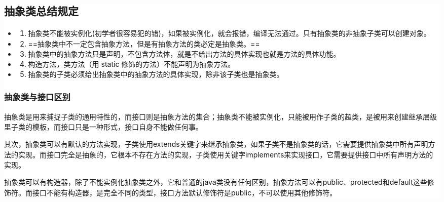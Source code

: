 ## 抽象类总结规定

- 1. 抽象类不能被实例化(初学者很容易犯的错)，如果被实例化，就会报错，编译无法通过。只有抽象类的非抽象子类可以创建对象。
- 2. ==抽象类中不一定包含抽象方法，但是有抽象方法的类必定是抽象类。==
- 3. 抽象类中的抽象方法只是声明，不包含方法体，就是不给出方法的具体实现也就是方法的具体功能。
- 4. 构造方法，类方法（用 static 修饰的方法）不能声明为抽象方法。
- 5. 抽象类的子类必须给出抽象类中的抽象方法的具体实现，除非该子类也是抽象类。

### 抽象类与接口区别

抽象类是用来捕捉子类的通用特性的，而接口则是抽象方法的集合；抽象类不能被实例化，只能被用作子类的超类，是被用来创建继承层级里子类的模板，而接口只是一种形式，接口自身不能做任何事。

其次，抽象类可以有默认的方法实现，子类使用extends关键字来继承抽象类，如果子类不是抽象类的话，它需要提供抽象类中所有声明方法的实现。而接口完全是抽象的，它根本不存在方法的实现，子类使用关键字implements来实现接口，它需要提供接口中所有声明方法的实现。

抽象类可以有构造器，除了不能实例化抽象类之外，它和普通的java类没有任何区别，抽象方法可以有public、protected和default这些修饰符。而接口不能有构造器，是完全不同的类型，接口方法默认修饰符是public，不可以使用其他修饰符。

